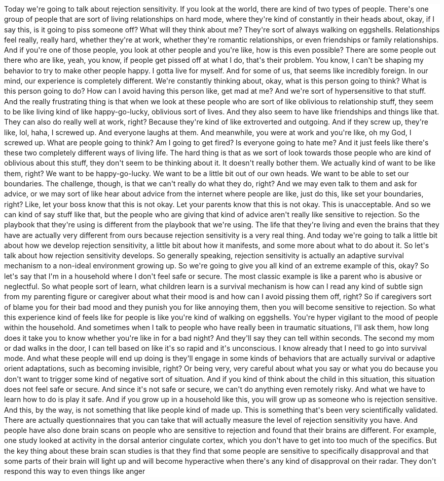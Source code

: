  Today we're going to talk about rejection sensitivity. If you look at the world, there are kind of two types of people. There's one group of people that are sort of living relationships on hard mode, where they're kind of constantly in their heads about, okay, if I say this, is it going to piss someone off? What will they think about me? They're sort of always walking on eggshells. Relationships feel really, really hard, whether they're at work, whether they're romantic relationships, or even friendships or family relationships. And if you're one of those people, you look at other people and you're like, how is this even possible? There are some people out there who are like, yeah, you know, if people get pissed off at what I do, that's their problem. You know, I can't be shaping my behavior to try to make other people happy. I gotta live for myself. And for some of us, that seems like incredibly foreign. In our mind, our experience is completely different. We're constantly thinking about, okay, what is this person going to think? What is this person going to do? How can I avoid having this person like, get mad at me? And we're sort of hypersensitive to that stuff. And the really frustrating thing is that when we look at these people who are sort of like oblivious to relationship stuff, they seem to be like living kind of like happy-go-lucky, oblivious sort of lives. And they also seem to have like friendships and things like that. They can also do really well at work, right? Because they're kind of like extroverted and outgoing. And if they screw up, they're like, lol, haha, I screwed up. And everyone laughs at them. And meanwhile, you were at work and you're like, oh my God, I screwed up. What are people going to think? Am I going to get fired? Is everyone going to hate me? And it just feels like there's these two completely different ways of living life. The hard thing is that as we sort of look towards those people who are kind of oblivious about this stuff, they don't seem to be thinking about it. It doesn't really bother them. We actually kind of want to be like them, right? We want to be happy-go-lucky. We want to be a little bit out of our own heads. We want to be able to set our boundaries. The challenge, though, is that we can't really do what they do, right? And we may even talk to them and ask for advice, or we may sort of like hear about advice from the internet where people are like, just do this, like set your boundaries, right? Like, let your boss know that this is not okay. Let your parents know that this is not okay. This is unacceptable. And so we can kind of say stuff like that, but the people who are giving that kind of advice aren't really like sensitive to rejection. So the playbook that they're using is different from the playbook that we're using. The life that they're living and even the brains that they have are actually very different from ours because rejection sensitivity is a very real thing. And today we're going to talk a little bit about how we develop rejection sensitivity, a little bit about how it manifests, and some more about what to do about it. So let's talk about how rejection sensitivity develops. So generally speaking, rejection sensitivity is actually an adaptive survival mechanism to a non-ideal environment growing up. So we're going to give you all kind of an extreme example of this, okay? So let's say that I'm in a household where I don't feel safe or secure. The most classic example is like a parent who is abusive or neglectful. So what people sort of learn, what children learn is a survival mechanism is how can I read any kind of subtle sign from my parenting figure or caregiver about what their mood is and how can I avoid pissing them off, right? So if caregivers sort of blame you for their bad mood and they punish you for like annoying them, then you will become sensitive to rejection. So what this experience kind of feels like for people is like you're kind of walking on eggshells. You're hyper vigilant to the mood of people within the household. And sometimes when I talk to people who have really been in traumatic situations, I'll ask them, how long does it take you to know whether you're like in for a bad night? And they'll say they can tell within seconds. The second my mom or dad walks in the door, I can tell based on like it's so rapid and it's unconscious. I know already that I need to go into survival mode. And what these people will end up doing is they'll engage in some kinds of behaviors that are actually survival or adaptive orient adaptations, such as becoming invisible, right? Or being very, very careful about what you say or what you do because you don't want to trigger some kind of negative sort of situation. And if you kind of think about the child in this situation, this situation does not feel safe or secure. And since it's not safe or secure, we can't do anything even remotely risky. And what we have to learn how to do is play it safe. And if you grow up in a household like this, you will grow up as someone who is rejection sensitive. And this, by the way, is not something that like people kind of made up. This is something that's been very scientifically validated. There are actually questionnaires that you can take that will actually measure the level of rejection sensitivity you have. And people have also done brain scans on people who are sensitive to rejection and found that their brains are different. For example, one study looked at activity in the dorsal anterior cingulate cortex, which you don't have to get into too much of the specifics. But the key thing about these brain scan studies is that they find that some people are sensitive to specifically disapproval and that some parts of their brain will light up and will become hyperactive when there's any kind of disapproval on their radar. They don't respond this way to even things like anger